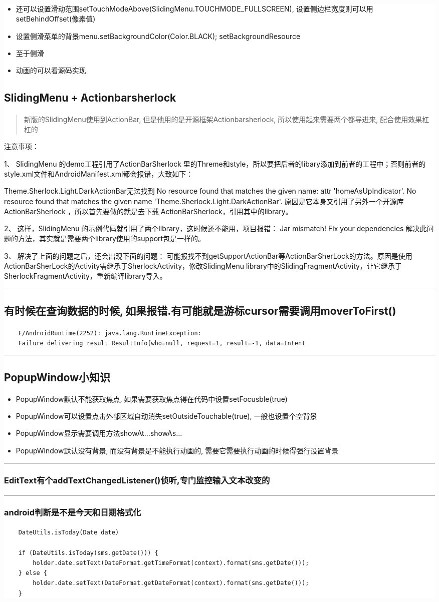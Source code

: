 - 还可以设置滑动范围setTouchModeAbove(SlidingMenu.TOUCHMODE_FULLSCREEN), 设置侧边栏宽度则可以用setBehindOffset(像素值)

- 设置侧滑菜单的背景menu.setBackgroundColor(Color.BLACK);	setBackgroundResource

- 至于侧滑
- 动画的可以看源码实现

## SlidingMenu + Actionbarsherlock

>新版的SlidingMenu使用到ActionBar, 但是他用的是开源框架Actionbarsherlock, 所以使用起来需要两个都导进来, 配合使用效果杠杠的

注意事项：

1、 SlidingMenu 的demo工程引用了ActionBarSherlock 里的Threme和style，所以要把后者的libary添加到前者的工程中；否则前者的style.xml文件和AndroidManifest.xml都会报错，大致如下：

Theme.Sherlock.Light.DarkActionBar无法找到
      No resource found that matches the given name: attr 'homeAsUpIndicator'.
      No resource found that matches the given name 'Theme.Sherlock.Light.DarkActionBar'.
	原因是它本身又引用了另外一个开源库 ActionBarSherlock ，所以首先要做的就是去下载 ActionBarSherlock，引用其中的library。

2、 这样，SlidingMenu 的示例代码就引用了两个library，这时候还不能用，项目报错：
      Jar mismatch! Fix your dependencies
      解决此问题的方法，其实就是需要两个library使用的support包是一样的。

3、 解决了上面的问题之后，还会出现下面的问题：
      可能报找不到getSupportActionBar等ActionBarSherLock的方法。原因是使用ActionBarSherLock的Activity需继承于SherlockActivity，修改SlidingMenu library中的SlidingFragmentActivity，让它继承于SherlockFragmentActivity，重新编译library导入。

---
## 有时候在查询数据的时候, 如果报错.有可能就是游标cursor需要调用moverToFirst()

		E/AndroidRuntime(2252): java.lang.RuntimeException: 
		Failure delivering result ResultInfo{who=null, request=1, result=-1, data=Intent 

---
## PopupWindow小知识
* PopupWindow默认不能获取焦点, 如果需要获取焦点得在代码中设置setFocusble(true)

* PopupWindow可以设置点击外部区域自动消失setOutsideTouchable(true), 一般也设置个空背景

* PopupWindow显示需要调用方法showAt...showAs...

* PopupWindow默认没有背景, 而没有背景是不能执行动画的, 需要它需要执行动画的时候得强行设置背景

---
### EditText有个addTextChangedListener()侦听,专门监控输入文本改变的

---

### android判断是不是今天和日期格式化
	
		DateUtils.isToday(Date date)

        if (DateUtils.isToday(sms.getDate())) {
            holder.date.setText(DateFormat.getTimeFormat(context).format(sms.getDate()));
        } else {
            holder.date.setText(DateFormat.getDateFormat(context).format(sms.getDate()));
   		}

